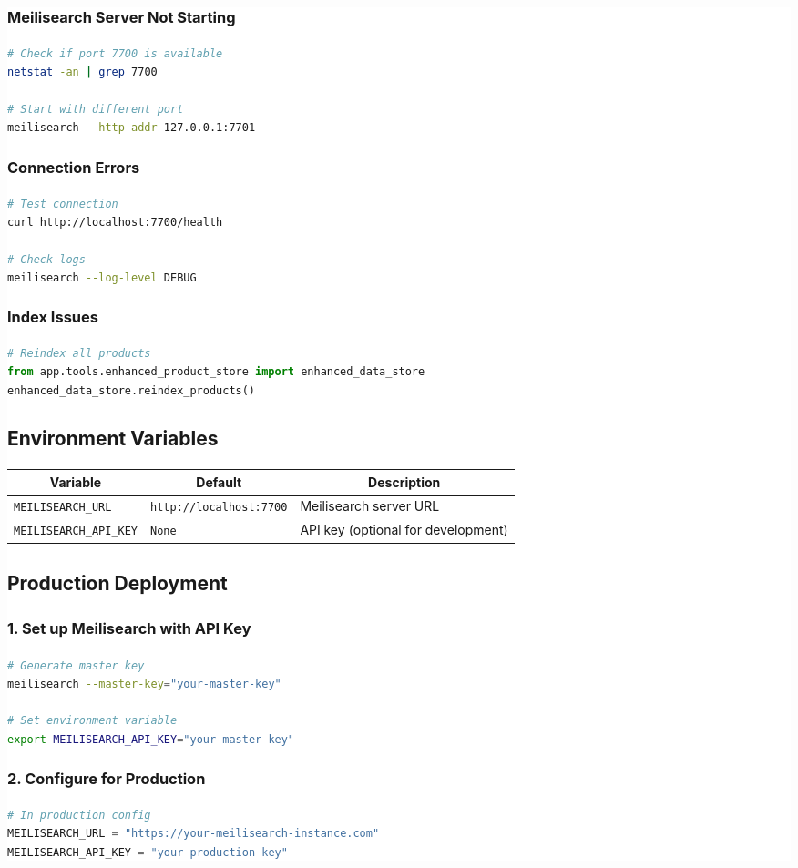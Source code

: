 ### Meilisearch Server Not Starting
```bash
# Check if port 7700 is available
netstat -an | grep 7700

# Start with different port
meilisearch --http-addr 127.0.0.1:7701
```

### Connection Errors
```bash
# Test connection
curl http://localhost:7700/health

# Check logs
meilisearch --log-level DEBUG
```

### Index Issues
```python
# Reindex all products
from app.tools.enhanced_product_store import enhanced_data_store
enhanced_data_store.reindex_products()
```

## Environment Variables

| Variable | Default | Description |
|----------|---------|-------------|
| `MEILISEARCH_URL` | `http://localhost:7700` | Meilisearch server URL |
| `MEILISEARCH_API_KEY` | `None` | API key (optional for development) |

## Production Deployment

### 1. Set up Meilisearch with API Key
```bash
# Generate master key
meilisearch --master-key="your-master-key"

# Set environment variable
export MEILISEARCH_API_KEY="your-master-key"
```

### 2. Configure for Production
```python
# In production config
MEILISEARCH_URL = "https://your-meilisearch-instance.com"
MEILISEARCH_API_KEY = "your-production-key"
```

